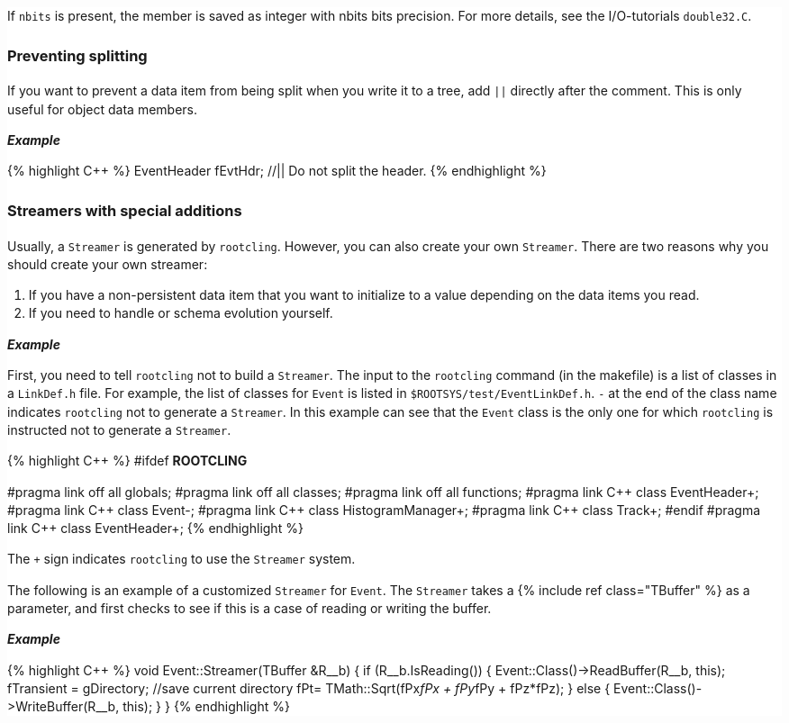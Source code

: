 If `nbits` is present, the member is saved as integer with nbits bits precision. For more details, see the I/O-tutorials `double32.C`.

### Preventing splitting

If you want to prevent a data item from being split when you write it to a tree, add `||` directly after the comment. This is only useful for object data members.

_**Example**_

{% highlight C++ %}
   EventHeader fEvtHdr;        //|| Do not split the header.
{% endhighlight %}


### Streamers with special additions

Usually, a `Streamer` is generated by `rootcling`. However, you can also create your own `Streamer`. There are two reasons why you should create your own streamer:

1. If you have a non-persistent data item that you want to initialize to a value depending on the data items you read.
2. If you need to handle or schema evolution yourself. 

_**Example**_

First, you need to tell `rootcling` not to build a `Streamer`.  The input to the `rootcling` command (in the makefile) is a list of classes in a `LinkDef.h` file. For example, the list of classes for `Event` is listed in `$ROOTSYS/test/EventLinkDef.h`. `-` at the end of the class name indicates `rootcling` not to generate a `Streamer`.
In this example can see that the `Event` class is the only one for which `rootcling` is instructed not to generate a `Streamer`.

{% highlight C++ %}
#ifdef __ROOTCLING__

#pragma link off all globals;
#pragma link off all classes;
#pragma link off all functions;
#pragma link C++ class EventHeader+;
#pragma link C++ class Event-;
#pragma link C++ class HistogramManager+;
#pragma link C++ class Track+;
#endif
#pragma link C++ class EventHeader+;
{% endhighlight %}


The `+` sign indicates `rootcling` to use the `Streamer` system.

The following is an example of a customized `Streamer` for `Event`. The `Streamer` takes a  {% include ref class="TBuffer" %} as a parameter, and first checks to see if this is a case of reading or writing the buffer.

_**Example**_

{% highlight C++ %}
   void Event::Streamer(TBuffer &R__b) {
   if (R__b.IsReading()) {
   Event::Class()->ReadBuffer(R__b, this);
   fTransient = gDirectory; //save current directory
   fPt= TMath::Sqrt(fPx*fPx + fPy*fPy + fPz*fPz);
   } else {
      Event::Class()->WriteBuffer(R__b, this);
      }
   }
{% endhighlight %}
